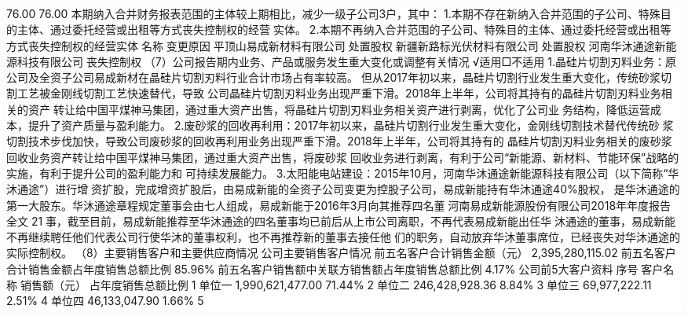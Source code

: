 76.00
76.00
本期纳入合并财务报表范围的主体较上期相比，减少一级子公司3户，其中：
1.本期不存在新纳入合并范围的子公司、特殊目的主体、通过委托经营或出租等方式丧失控制权的经营
实体。
2.本期不再纳入合并范围的子公司、特殊目的主体、通过委托经营或出租等方式丧失控制权的经营实体
名称
变更原因
平顶山易成新材料有限公司
处置股权
新疆新路标光伏材料有限公司
处置股权
河南华沐通途新能源科技有限公司
丧失控制权
（7）公司报告期内业务、产品或服务发生重大变化或调整有关情况
√适用□不适用
1.晶硅片切割刃料业务：原公司及全资子公司易成新材在晶硅片切割刃料行业合计市场占有率较高。
但从2017年初以来，晶硅片切割行业发生重大变化，传统砂浆切割工艺被金刚线切割工艺快速替代，导致
公司晶硅片切割刃料业务出现严重下滑。2018年上半年，公司将其持有的晶硅片切割刃料业务相关的资产
转让给中国平煤神马集团，通过重大资产出售，将晶硅片切割刃料业务相关资产进行剥离，优化了公司业
务结构，降低运营成本，提升了资产质量与盈利能力。
2.废砂浆的回收再利用：2017年初以来，晶硅片切割行业发生重大变化，金刚线切割技术替代传统砂
浆切割技术步伐加快，导致公司废砂浆的回收再利用业务出现严重下滑。2018年上半年，公司将其持有的
晶硅片切割刃料业务相关的废砂浆回收业务资产转让给中国平煤神马集团，通过重大资产出售，将废砂浆
回收业务进行剥离，有利于公司“新能源、新材料、节能环保”战略的实施，有利于提升公司的盈利能力和
可持续发展能力。
3.太阳能电站建设：2015年10月，河南华沐通途新能源科技有限公司（以下简称“华沐通途”）进行增
资扩股，完成增资扩股后，由易成新能的全资子公司变更为控股子公司，易成新能持有华沐通途40%股权，
是华沐通途的第一大股东。华沐通途章程规定董事会由七人组成，易成新能于2016年3月向其推荐四名董
河南易成新能源股份有限公司2018年年度报告全文
21
事，截至目前，易成新能推荐至华沐通途的四名董事均已前后从上市公司离职，不再代表易成新能出任华
沐通途的董事，易成新能不再继续聘任他们代表公司行使华沐的董事权利，也不再推荐新的董事去接任他
们的职务，自动放弃华沐董事席位，已经丧失对华沐通途的实际控制权。
（8）主要销售客户和主要供应商情况
公司主要销售客户情况
前五名客户合计销售金额（元）
2,395,280,115.02
前五名客户合计销售金额占年度销售总额比例
85.96%
前五名客户销售额中关联方销售额占年度销售总额比例
4.17%
公司前5大客户资料
序号
客户名称
销售额（元）
占年度销售总额比例
1
单位一
1,990,621,477.00
71.44%
2
单位二
246,428,928.36
8.84%
3
单位三
69,977,222.11
2.51%
4
单位四
46,133,047.90
1.66%
5